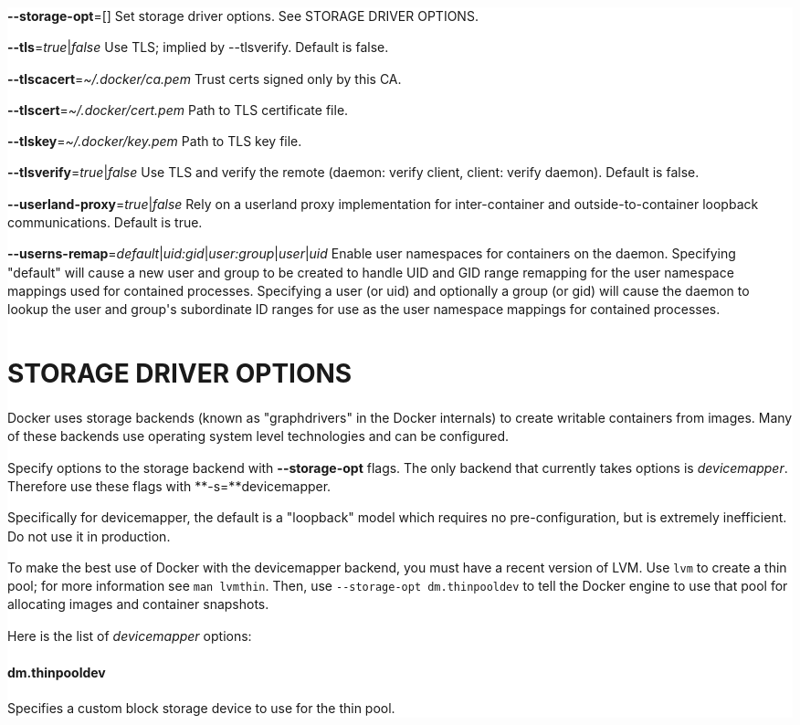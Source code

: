 **--storage-opt**=[]
  Set storage driver options. See STORAGE DRIVER OPTIONS.

**--tls**=*true*|*false*
  Use TLS; implied by --tlsverify. Default is false.

**--tlscacert**=*~/.docker/ca.pem*
  Trust certs signed only by this CA.

**--tlscert**=*~/.docker/cert.pem*
  Path to TLS certificate file.

**--tlskey**=*~/.docker/key.pem*
  Path to TLS key file.

**--tlsverify**=*true*|*false*
  Use TLS and verify the remote (daemon: verify client, client: verify daemon).
  Default is false.

**--userland-proxy**=*true*|*false*
    Rely on a userland proxy implementation for inter-container and outside-to-container loopback communications. Default is true.

**--userns-remap**=*default*|*uid:gid*|*user:group*|*user*|*uid*
    Enable user namespaces for containers on the daemon. Specifying "default" will cause a new user and group to be created to handle UID and GID range remapping for the user namespace mappings used for contained processes. Specifying a user (or uid) and optionally a group (or gid) will cause the daemon to lookup the user and group's subordinate ID ranges for use as the user namespace mappings for contained processes.

# STORAGE DRIVER OPTIONS

Docker uses storage backends (known as "graphdrivers" in the Docker
internals) to create writable containers from images.  Many of these
backends use operating system level technologies and can be
configured.

Specify options to the storage backend with **--storage-opt** flags. The only
backend that currently takes options is *devicemapper*. Therefore use these
flags with **-s=**devicemapper.

Specifically for devicemapper, the default is a "loopback" model which
requires no pre-configuration, but is extremely inefficient.  Do not
use it in production.

To make the best use of Docker with the devicemapper backend, you must
have a recent version of LVM.  Use `lvm` to create a thin pool; for
more information see `man lvmthin`.  Then, use `--storage-opt
dm.thinpooldev` to tell the Docker engine to use that pool for
allocating images and container snapshots.

Here is the list of *devicemapper* options:

#### dm.thinpooldev

Specifies a custom block storage device to use for the thin pool.
